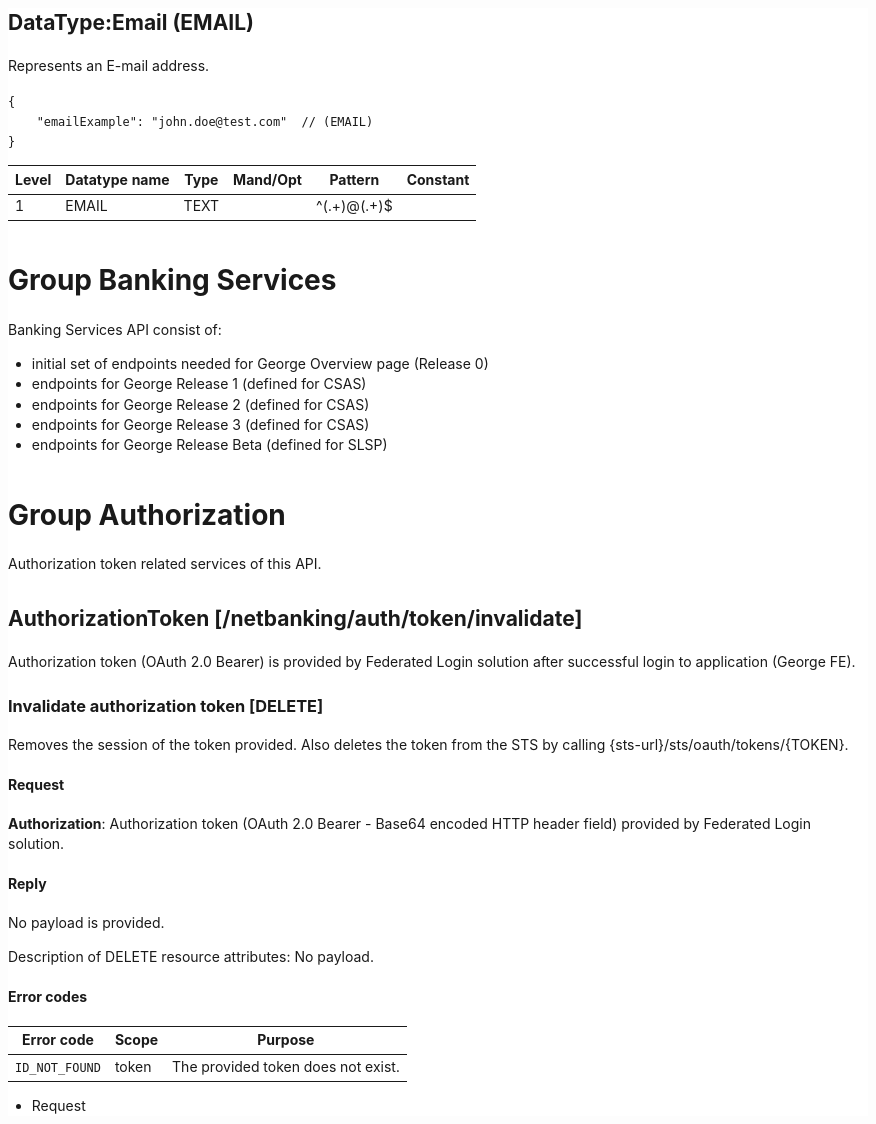 
## DataType:Email (EMAIL)

Represents an E-mail address.

    {
        "emailExample": "john.doe@test.com"  // (EMAIL)
    }

| Level | Datatype name           | Type        | Mand/Opt |  Pattern       |            Constant                 |
|-------|-------------------------|-------------|----------|----------------|-------------------------------------|
| 1     | EMAIL                   | TEXT        |          | ^(.+)@(.+)$    |                                     |


# Group Banking Services
Banking Services API consist of:
- initial set of endpoints needed for George Overview page (Release 0)
- endpoints for George Release 1 (defined for CSAS)
- endpoints for George Release 2 (defined for CSAS)
- endpoints for George Release 3 (defined for CSAS)
- endpoints for George Release Beta (defined for SLSP)


# Group Authorization
Authorization token related services of this API.

## AuthorizationToken [/netbanking/auth/token/invalidate]
Authorization token (OAuth 2.0 Bearer) is provided by Federated Login solution after successful login to application (George FE).

### Invalidate authorization token [DELETE]
Removes the session of the token provided. Also deletes the token from the STS by calling {sts-url}/sts/oauth/tokens/{TOKEN}.

#### Request
**Authorization**: Authorization token (OAuth 2.0 Bearer - Base64 encoded HTTP header field) provided by Federated Login solution.

#### Reply
No payload is provided.

Description of DELETE resource attributes:
No payload.

#### Error codes
Error code     | Scope    | Purpose
---------------|----------|------------------------------------
`ID_NOT_FOUND` | token    | The provided token does not exist.

+ Request
